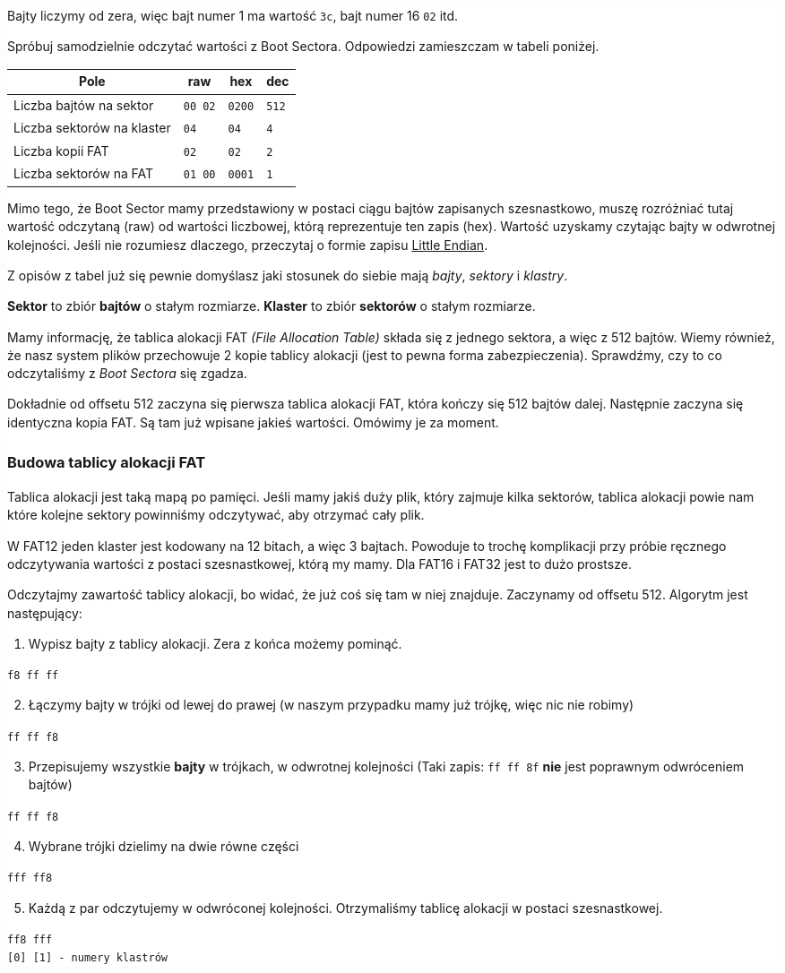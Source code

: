 Bajty liczymy od zera, więc bajt numer 1 ma wartość `3c`, bajt numer 16 `02` itd.

Spróbuj samodzielnie odczytać wartości z Boot Sectora. Odpowiedzi zamieszczam w tabeli poniżej.

| Pole | raw | hex | dec |
|------|-----|-----|-----|
|Liczba bajtów na sektor|`00 02`|`0200`|`512`|
|Liczba sektorów na klaster| `04` | `04` | `4` |
|Liczba kopii FAT| `02` | `02` | `2` |
|Liczba sektorów na FAT| `01 00` | `0001` | `1` |

Mimo tego, że Boot Sector mamy przedstawiony w postaci ciągu bajtów zapisanych szesnastkowo, muszę rozróżniać tutaj wartość odczytaną (raw) od wartości liczbowej, którą reprezentuje ten zapis (hex). Wartość uzyskamy czytając bajty w odwrotnej kolejności. Jeśli nie rozumiesz dlaczego, przeczytaj o formie zapisu [Little Endian](https://pl.wikipedia.org/wiki/Kolejno%C5%9B%C4%87_bajt%C3%B3w).

Z opisów z tabel już się pewnie domyślasz jaki stosunek do siebie mają *bajty*, *sektory* i *klastry*.

**Sektor** to zbiór **bajtów** o stałym rozmiarze.
**Klaster** to zbiór **sektorów** o stałym rozmiarze.

Mamy informację, że tablica alokacji FAT *(File Allocation Table)* składa się z jednego sektora, a więc z 512 bajtów. Wiemy również, że nasz system plików przechowuje 2 kopie tablicy alokacji (jest to pewna forma zabezpieczenia). Sprawdźmy, czy to co odczytaliśmy z *Boot Sectora* się zgadza.

Dokładnie od offsetu 512 zaczyna się pierwsza tablica alokacji FAT, która kończy się 512 bajtów dalej. Następnie zaczyna się identyczna kopia FAT. Są tam już wpisane jakieś wartości. Omówimy je za moment.

### Budowa tablicy alokacji FAT
Tablica alokacji jest taką mapą po pamięci. Jeśli mamy jakiś duży plik, który zajmuje kilka sektorów, tablica alokacji powie nam które kolejne sektory powinniśmy odczytywać, aby otrzymać cały plik.

W FAT12 jeden klaster jest kodowany na 12 bitach, a więc 3 bajtach. Powoduje to trochę komplikacji przy próbie ręcznego odczytywania wartości z postaci szesnastkowej, którą my mamy. Dla FAT16 i FAT32 jest to dużo prostsze.

Odczytajmy zawartość tablicy alokacji, bo widać, że już coś się tam w niej znajduje. Zaczynamy od offsetu 512. Algorytm jest następujący:
1. Wypisz bajty z tablicy alokacji. Zera z końca możemy pominąć.
```
f8 ff ff
```
2. Łączymy bajty w trójki od lewej do prawej (w naszym przypadku mamy już trójkę, więc nic nie robimy)
```
ff ff f8
```
3. Przepisujemy wszystkie **bajty** w trójkach, w odwrotnej kolejności
(Taki zapis: `ff ff 8f` **nie** jest poprawnym odwróceniem bajtów)
```
ff ff f8
```
4. Wybrane trójki dzielimy na dwie równe części
```
fff ff8
```
5. Każdą z par odczytujemy w odwróconej kolejności. Otrzymaliśmy tablicę alokacji w postaci szesnastkowej.
```
ff8 fff
[0] [1] - numery klastrów
```

